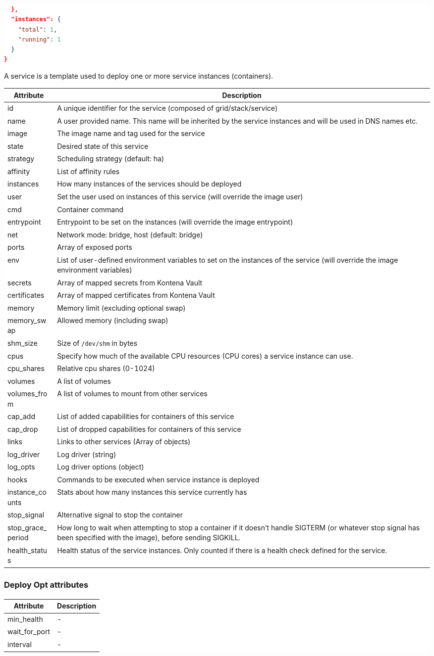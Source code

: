```json
  },
  "instances": {
    "total": 1,
    "running": 1
  }
}
```

A service is a template used to deploy one or more service instances (containers).

Attribute | Description
---------- | -------
id | A unique identifier for the service (composed of grid/stack/service)
name | A user provided name. This name will be inherited by the service instances and will be used in DNS names etc.
image | The image name and tag used for the service
state | Desired state of this service
strategy | Scheduling strategy (default: ha)
affinity | List of affinity rules
instances | How many instances of the services should be deployed
user | Set the user used on instances of this service (will override the image user)
cmd | Container command
entrypoint | Entrypoint to be set on the instances (will override the image entrypoint)
net | Network mode: bridge, host (default: bridge)
ports | Array of exposed ports
env | List of user-defined environment variables to set on the instances of the service (will override the image environment variables)
secrets | Array of mapped secrets from Kontena Vault
certificates | Array of mapped certificates from Kontena Vault
memory | Memory limit (excluding optional swap)
memory_swap | Allowed memory (including swap)
shm_size | Size of `/dev/shm` in bytes
cpus | Specify how much of the available CPU resources (CPU cores) a service instance can use.
cpu_shares | Relative cpu shares (0-1024)
volumes | A list of volumes
volumes_from | A list of volumes to mount from other services
cap_add | List of added capabilities for containers of this service
cap_drop | List of dropped capabilities for containers of this service
links | Links to other services (Array of objects)
log_driver | Log driver (string)
log_opts | Log driver options (object)
hooks | Commands to be executed when service instance is deployed
instance_counts | Stats about how many instances this service currently has
stop_signal | Alternative signal to stop the container
stop_grace_period | How long to wait when attempting to stop a container if it doesn’t handle SIGTERM (or whatever stop signal has been specified with the image), before sending SIGKILL.
health_status | Health status of the service instances. Only counted if there is a health check defined for the service.

### Deploy Opt attributes

Attribute | Description
--------- | -----------
min_health | -
wait_for_port | -
interval | -

